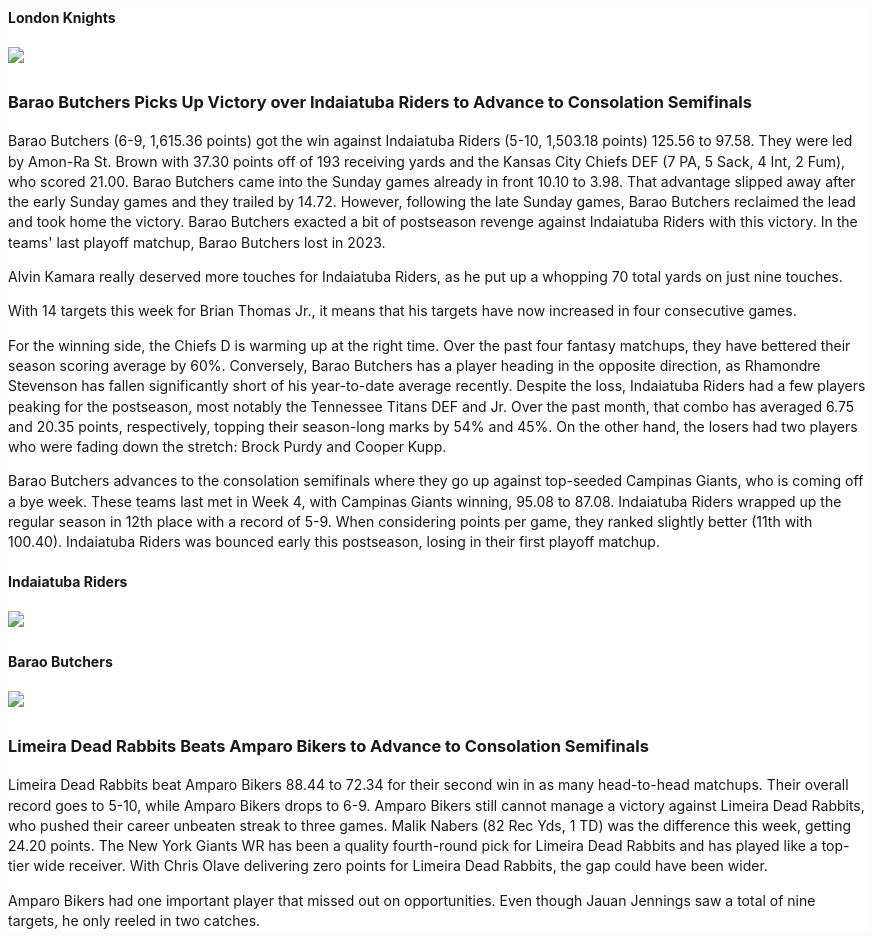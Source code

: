 #### London Knights
<img src="{{< blogdown/postref >}}index_files/figure-html/listRecap-4.png" width="672" />

### Barao Butchers Picks Up Victory over Indaiatuba Riders to Advance to Consolation Semifinals 

Barao Butchers (6-9, 1,615.36 points) got the win against Indaiatuba Riders (5-10, 1,503.18 points) 125.56 to 97.58. They were led by Amon-Ra St. Brown with 37.30 points off of 193 receiving yards and the Kansas City Chiefs DEF (7 PA, 5 Sack, 4 Int, 2 Fum), who scored 21.00. Barao Butchers came into the Sunday games already in front 10.10 to 3.98. That advantage slipped away after the early Sunday games and they trailed by 14.72. However, following the late Sunday games, Barao Butchers reclaimed the lead and took home the victory. Barao Butchers exacted a bit of postseason revenge against Indaiatuba Riders with this victory. In the teams' last playoff matchup, Barao Butchers lost in 2023.

 Alvin Kamara really deserved more touches for Indaiatuba Riders, as he put up a whopping 70 total yards on just nine touches.

 With 14 targets this week for Brian Thomas Jr., it means that his targets have now increased in four consecutive games.

 For the winning side, the Chiefs D is warming up at the right time. Over the past four fantasy matchups, they have bettered their season scoring average by 60%. Conversely, Barao Butchers has a player heading in the opposite direction, as Rhamondre Stevenson has fallen significantly short of his year-to-date average recently. Despite the loss, Indaiatuba Riders had a few players peaking for the postseason, most notably the Tennessee Titans DEF and Jr. Over the past month, that combo has averaged 6.75 and 20.35 points, respectively, topping their season-long marks by 54% and 45%. On the other hand, the losers had two players who were fading down the stretch: Brock Purdy and Cooper Kupp.

 Barao Butchers advances to the consolation semifinals where they go up against top-seeded Campinas Giants, who is coming off a bye week. These teams last met in Week 4, with Campinas Giants winning, 95.08 to 87.08. Indaiatuba Riders wrapped up the regular season in 12th place with a record of 5-9. When considering points per game, they ranked slightly better (11th with 100.40). Indaiatuba Riders was bounced early this postseason, losing in their first playoff matchup.

#### Indaiatuba Riders
<img src="{{< blogdown/postref >}}index_files/figure-html/listRecap-5.png" width="672" />

#### Barao Butchers
<img src="{{< blogdown/postref >}}index_files/figure-html/listRecap-6.png" width="672" />

### Limeira Dead Rabbits Beats Amparo Bikers to Advance to Consolation Semifinals 

Limeira Dead Rabbits beat Amparo Bikers 88.44 to 72.34 for their second win in as many head-to-head matchups. Their overall record goes to 5-10, while Amparo Bikers drops to 6-9. Amparo Bikers still cannot manage a victory against Limeira Dead Rabbits, who pushed their career unbeaten streak to three games. Malik Nabers (82 Rec Yds, 1 TD) was the difference this week, getting 24.20 points. The New York Giants WR has been a quality fourth-round pick for Limeira Dead Rabbits and has played like a top-tier wide receiver. With Chris Olave delivering zero points for Limeira Dead Rabbits, the gap could have been wider.

 Amparo Bikers had one important player that missed out on opportunities. Even though Jauan Jennings saw a total of nine targets, he only reeled in two catches.
